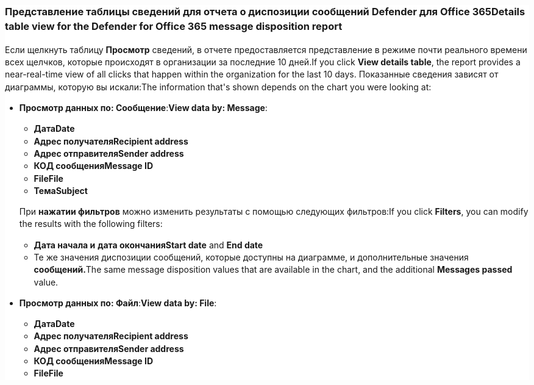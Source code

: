 ### <a name="details-table-view-for-the-defender-for-office-365-message-disposition-report"></a><span data-ttu-id="35b51-198">Представление таблицы сведений для отчета о диспозиции сообщений Defender для Office 365</span><span class="sxs-lookup"><span data-stu-id="35b51-198">Details table view for the Defender for Office 365 message disposition report</span></span>

<span data-ttu-id="35b51-199">Если щелкнуть таблицу **Просмотр** сведений, в отчете предоставляется представление в режиме почти реального времени всех щелчков, которые происходят в организации за последние 10 дней.</span><span class="sxs-lookup"><span data-stu-id="35b51-199">If you click **View details table**, the report provides a near-real-time view of all clicks that happen within the organization for the last 10 days.</span></span> <span data-ttu-id="35b51-200">Показанные сведения зависят от диаграммы, которую вы искали:</span><span class="sxs-lookup"><span data-stu-id="35b51-200">The information that's shown depends on the chart you were looking at:</span></span>

- <span data-ttu-id="35b51-201">**Просмотр данных по: Сообщение**:</span><span class="sxs-lookup"><span data-stu-id="35b51-201">**View data by: Message**:</span></span>

  - <span data-ttu-id="35b51-202">**Дата**</span><span class="sxs-lookup"><span data-stu-id="35b51-202">**Date**</span></span>
  - <span data-ttu-id="35b51-203">**Адрес получателя**</span><span class="sxs-lookup"><span data-stu-id="35b51-203">**Recipient address**</span></span>
  - <span data-ttu-id="35b51-204">**Адрес отправителя**</span><span class="sxs-lookup"><span data-stu-id="35b51-204">**Sender address**</span></span>
  - <span data-ttu-id="35b51-205">**КОД сообщения**</span><span class="sxs-lookup"><span data-stu-id="35b51-205">**Message ID**</span></span>
  - <span data-ttu-id="35b51-206">**File**</span><span class="sxs-lookup"><span data-stu-id="35b51-206">**File**</span></span>
  - <span data-ttu-id="35b51-207">**Тема**</span><span class="sxs-lookup"><span data-stu-id="35b51-207">**Subject**</span></span>

  <span data-ttu-id="35b51-208">При **нажатии фильтров** можно изменить результаты с помощью следующих фильтров:</span><span class="sxs-lookup"><span data-stu-id="35b51-208">If you click **Filters**, you can modify the results with the following filters:</span></span>

  - <span data-ttu-id="35b51-209">**Дата начала и** **дата окончания**</span><span class="sxs-lookup"><span data-stu-id="35b51-209">**Start date** and **End date**</span></span>
  - <span data-ttu-id="35b51-210">Те же значения диспозиции сообщений, которые доступны на диаграмме, и дополнительные значения **сообщений.**</span><span class="sxs-lookup"><span data-stu-id="35b51-210">The same message disposition values that are available in the chart, and the additional **Messages passed** value.</span></span>

- <span data-ttu-id="35b51-211">**Просмотр данных по: Файл**:</span><span class="sxs-lookup"><span data-stu-id="35b51-211">**View data by: File**:</span></span>

  - <span data-ttu-id="35b51-212">**Дата**</span><span class="sxs-lookup"><span data-stu-id="35b51-212">**Date**</span></span>
  - <span data-ttu-id="35b51-213">**Адрес получателя**</span><span class="sxs-lookup"><span data-stu-id="35b51-213">**Recipient address**</span></span>
  - <span data-ttu-id="35b51-214">**Адрес отправителя**</span><span class="sxs-lookup"><span data-stu-id="35b51-214">**Sender address**</span></span>
  - <span data-ttu-id="35b51-215">**КОД сообщения**</span><span class="sxs-lookup"><span data-stu-id="35b51-215">**Message ID**</span></span>
  - <span data-ttu-id="35b51-216">**File**</span><span class="sxs-lookup"><span data-stu-id="35b51-216">**File**</span></span>
